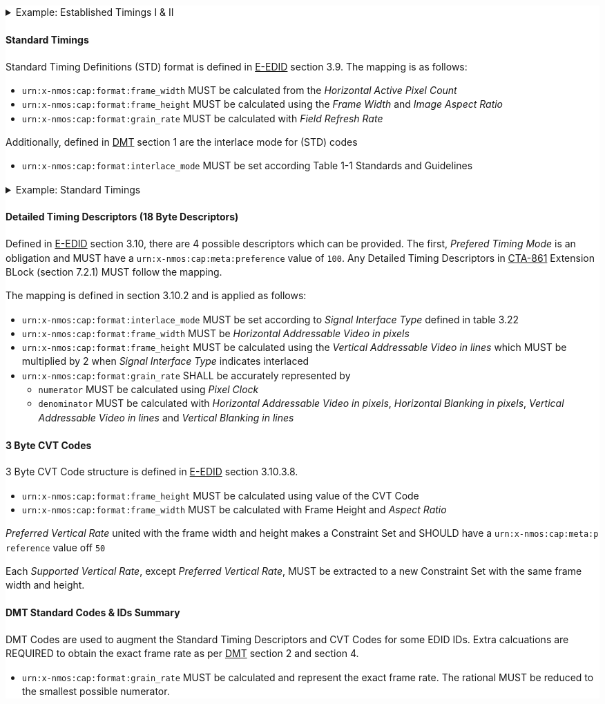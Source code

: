 <details><summary>Example: Established Timings I & II</summary></details>

#### Standard Timings

Standard Timing Definitions (STD) format is defined in [E-EDID][E-EDID] section 3.9. The mapping is as follows:

- `urn:x-nmos:cap:format:frame_width` MUST be calculated from the _Horizontal Active Pixel Count_
- `urn:x-nmos:cap:format:frame_height` MUST be calculated using the _Frame Width_ and _Image Aspect Ratio_
- `urn:x-nmos:cap:format:grain_rate` MUST be calculated with _Field Refresh Rate_

Additionally, defined in [DMT][DMT] section 1 are the interlace mode for (STD) codes

- `urn:x-nmos:cap:format:interlace_mode` MUST be set according Table 1-1 Standards and Guidelines

<details><summary>Example: Standard Timings</summary></details>

#### Detailed Timing Descriptors (18 Byte Descriptors)

Defined in [E-EDID][E-EDID] section 3.10, there are 4 possible descriptors which can be provided. The first, _Prefered Timing Mode_ is an obligation and MUST have a `urn:x-nmos:cap:meta:preference` value of `100`. Any Detailed Timing Descriptors in [CTA-861][CTA-861] Extension BLock (section 7.2.1) MUST follow the mapping.

The mapping is defined in section 3.10.2 and is applied as follows:

- `urn:x-nmos:cap:format:interlace_mode` MUST be set according to _Signal Interface Type_ defined in table 3.22
- `urn:x-nmos:cap:format:frame_width` MUST be _Horizontal Addressable Video in pixels_
- `urn:x-nmos:cap:format:frame_height` MUST be calculated using the _Vertical Addressable Video in lines_ which MUST be multiplied by 2 when _Signal Interface Type_ indicates interlaced
- `urn:x-nmos:cap:format:grain_rate` SHALL be accurately represented by
  - `numerator` MUST be calculated using _Pixel Clock_
  - `denominator` MUST be calculated with _Horizontal Addressable Video in pixels_, _Horizontal Blanking in pixels_, _Vertical Addressable Video in lines_ and _Vertical Blanking in lines_

#### 3 Byte CVT Codes

3 Byte CVT Code structure is defined in [E-EDID][E-EDID] section 3.10.3.8.

- `urn:x-nmos:cap:format:frame_height` MUST be calculated using value of the CVT Code
- `urn:x-nmos:cap:format:frame_width` MUST be calculated with Frame Height and _Aspect Ratio_

_Preferred Vertical Rate_ united with the frame width and height makes a Constraint Set and SHOULD have a `urn:x-nmos:cap:meta:preference` value off `50`

Each _Supported Vertical Rate_, except _Preferred Vertical Rate_, MUST be extracted to a new Constraint Set with the same frame width and height.

#### DMT Standard Codes & IDs Summary

DMT Codes are used to augment the Standard Timing Descriptors and CVT Codes for some EDID IDs. Extra calcuations are REQUIRED to obtain the exact frame rate as per [DMT][DMT] section 2 and section 4.

- `urn:x-nmos:cap:format:grain_rate` MUST be calculated and represent the exact frame rate. The rational MUST be reduced to the smallest possible numerator.


[RFC-2119]: https://tools.ietf.org/html/rfc2119 "Key words for use in RFCs to Indicate Requirement Levels"
[IS-04]: https://specs.amwa.tv/is-04 "AMWA IS-04 NMOS Discovery and Registration Specification (Stable)"
[IS-11]: https://specs.amwa.tv/is-11 "AMWA IS-11 NMOS Sink Metadata Processing"
[BCP-004-01]: https://specs.amwa.tv/bcp-004-01/ "AMWA NMOS Receiver Capabilities"
[NMOS Capabilities]: https://github.com/AMWA-TV/nmos-parameter-registers/blob/main/capabilities/README.md "AMWA NMOS Parameter Registers - NMOS Capabilities"
[E-EDID]: https://vesa.org/vesa-standards/ "VESA Enhanced Extended Display Identification Data Standard Release A, Revision 2"
[DMT]: https://vesa.org/vesa-standards/ "VESA and Industry Standards and Guidelines for Computer Display Monitor Timing (DMT) Version 1.0, Rev. 12"
[CTA-861]: https://shop.cta.tech/products/a-dtv-profile-for-uncompressed-high-speed-digital-interfaces-cta-861-g "A DTV Profile for Uncompressed High Speed Digital Interfaces (CTA-861-G)"